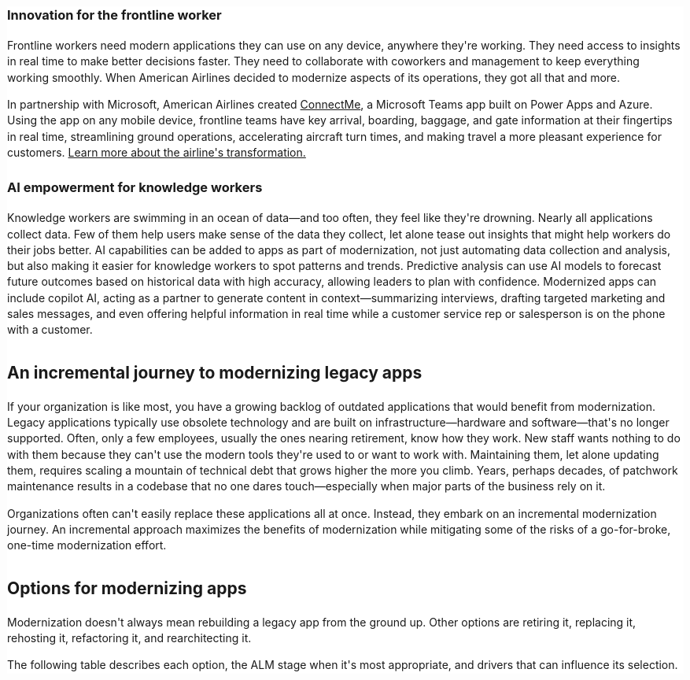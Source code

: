 ### Innovation for the frontline worker

Frontline workers need modern applications they can use on any device, anywhere they're working. They need access to insights in real time to make better decisions faster. They need to collaborate with coworkers and management to keep everything working smoothly. When American Airlines decided to modernize aspects of its operations, they got all that and more.

In partnership with Microsoft, American Airlines created [ConnectMe](https://news.microsoft.com/2022/05/18/american-airlines-and-microsoft-partnership-takes-flight-to-create-a-smoother-travel-experience-for-customers-and-better-technology-tools-for-team-members/), a Microsoft Teams app built on Power Apps and Azure. Using the app on any mobile device, frontline teams have key arrival, boarding, baggage, and gate information at their fingertips in real time, streamlining ground operations, accelerating aircraft turn times, and making travel a more pleasant experience for customers. [Learn more about the airline's transformation.](https://news.aa.com/news/news-details/2022/American-Airlines-and-Microsoft-Partnership-Takes-Flight-to-Create-a-Smoother-Travel-Experience-for-Customers-and-Better-Technology-Tools-for-Team-Members-MKG-OTH-05/default.aspx)

### AI empowerment for knowledge workers

Knowledge workers are swimming in an ocean of data—and too often, they feel like they're drowning. Nearly all applications collect data. Few of them help users make sense of the data they collect, let alone tease out insights that might help workers do their jobs better. AI capabilities can be added to apps as part of modernization, not just automating data collection and analysis, but also making it easier for knowledge workers to spot patterns and trends. Predictive analysis can use AI models to forecast future outcomes based on historical data with high accuracy, allowing leaders to plan with confidence. Modernized apps can include copilot AI, acting as a partner to generate content in context—summarizing interviews, drafting targeted marketing and sales messages, and even offering helpful information in real time while a customer service rep or salesperson is on the phone with a customer.

## An incremental journey to modernizing legacy apps

If your organization is like most, you have a growing backlog of outdated applications that would benefit from modernization. Legacy applications typically use obsolete technology and are built on infrastructure—hardware and software—that's no longer supported. Often, only a few employees, usually the ones nearing retirement, know how they work. New staff wants nothing to do with them because they can't use the modern tools they're used to or want to work with. Maintaining them, let alone updating them, requires scaling a mountain of technical debt that grows higher the more you climb. Years, perhaps decades, of patchwork maintenance results in a codebase that no one dares touch—especially when major parts of the business rely on it.

Organizations often can't easily replace these applications all at once. Instead, they embark on an incremental modernization journey. An incremental approach maximizes the benefits of modernization while mitigating some of the risks of a go-for-broke, one-time modernization effort.

## Options for modernizing apps

Modernization doesn't always mean rebuilding a legacy app from the ground up. Other options are retiring it, replacing it, rehosting it, refactoring it, and rearchitecting it.

The following table describes each option, the ALM stage when it's most appropriate, and drivers that can influence its selection.

